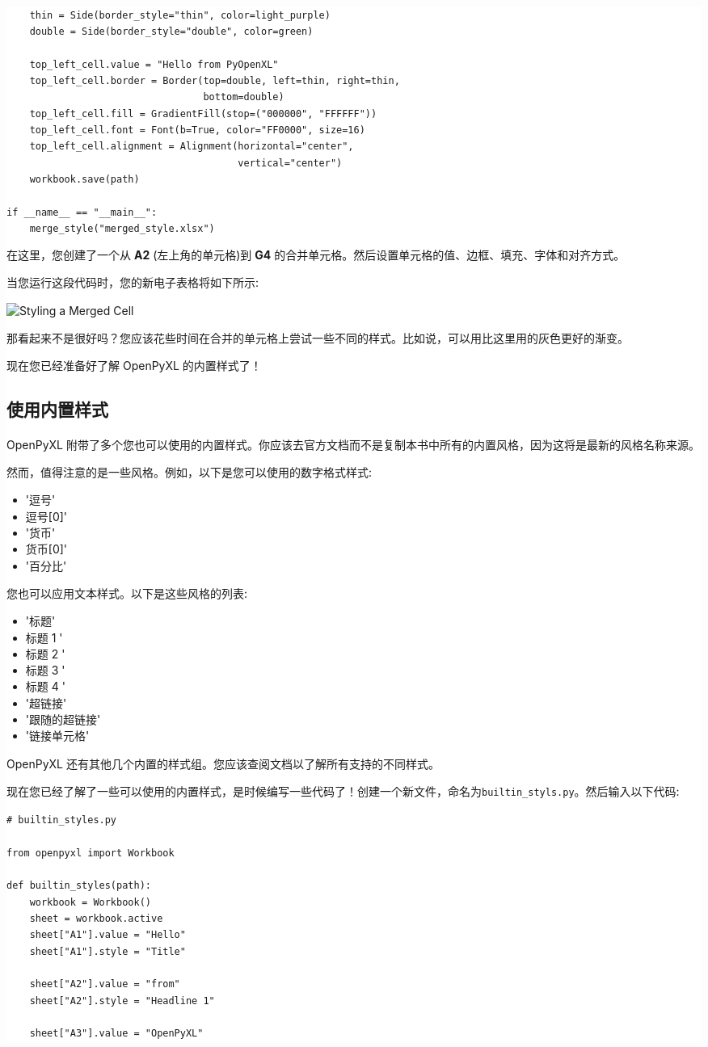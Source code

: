 ```
    thin = Side(border_style="thin", color=light_purple)
    double = Side(border_style="double", color=green)

    top_left_cell.value = "Hello from PyOpenXL"
    top_left_cell.border = Border(top=double, left=thin, right=thin,
                                  bottom=double)
    top_left_cell.fill = GradientFill(stop=("000000", "FFFFFF"))
    top_left_cell.font = Font(b=True, color="FF0000", size=16)
    top_left_cell.alignment = Alignment(horizontal="center",
                                        vertical="center")
    workbook.save(path)

if __name__ == "__main__":
    merge_style("merged_style.xlsx")
```

在这里，您创建了一个从 **A2** (左上角的单元格)到 **G4** 的合并单元格。然后设置单元格的值、边框、填充、字体和对齐方式。

当您运行这段代码时，您的新电子表格将如下所示:

![Styling a Merged Cell](../Images/2baaf1c16ceac122b27b00b6dca0fc55.png)

那看起来不是很好吗？您应该花些时间在合并的单元格上尝试一些不同的样式。比如说，可以用比这里用的灰色更好的渐变。

现在您已经准备好了解 OpenPyXL 的内置样式了！

## 使用内置样式

OpenPyXL 附带了多个您也可以使用的内置样式。你应该去官方文档而不是复制本书中所有的内置风格，因为这将是最新的风格名称来源。

然而，值得注意的是一些风格。例如，以下是您可以使用的数字格式样式:

*   '逗号'
*   逗号[0]'
*   '货币'
*   货币[0]'
*   '百分比'

您也可以应用文本样式。以下是这些风格的列表:

*   '标题'
*   标题 1 '
*   标题 2 '
*   标题 3 '
*   标题 4 '
*   '超链接'
*   '跟随的超链接'
*   '链接单元格'

OpenPyXL 还有其他几个内置的样式组。您应该查阅文档以了解所有支持的不同样式。

现在您已经了解了一些可以使用的内置样式，是时候编写一些代码了！创建一个新文件，命名为`builtin_styls.py`。然后输入以下代码:

```
# builtin_styles.py

from openpyxl import Workbook

def builtin_styles(path):
    workbook = Workbook()
    sheet = workbook.active
    sheet["A1"].value = "Hello"
    sheet["A1"].style = "Title"

    sheet["A2"].value = "from"
    sheet["A2"].style = "Headline 1"

    sheet["A3"].value = "OpenPyXL"
```